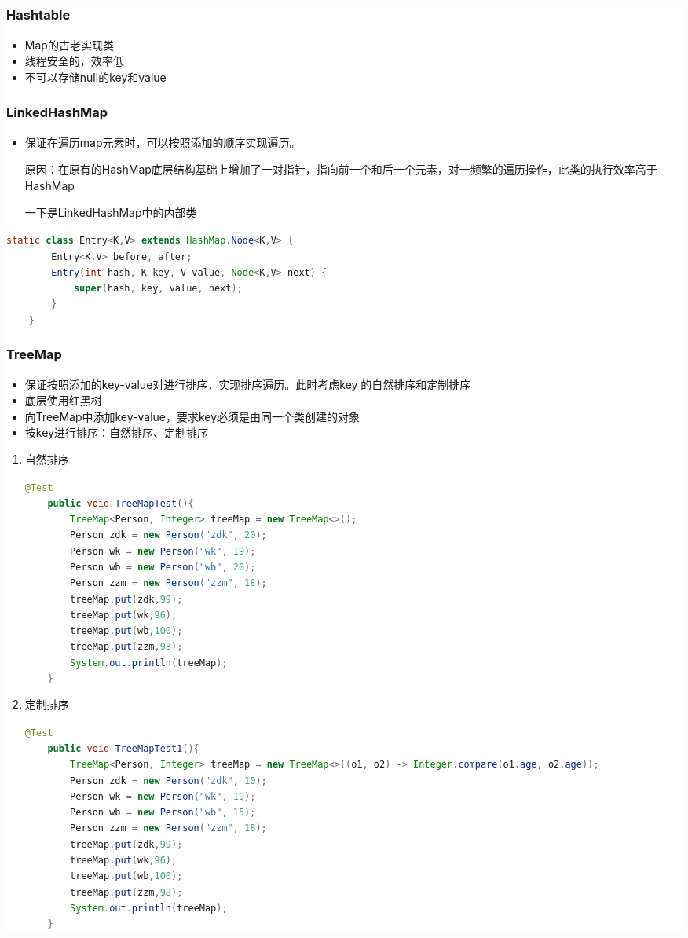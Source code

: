   

### Hashtable

- Map的古老实现类
- 线程安全的，效率低
- 不可以存储null的key和value



### LinkedHashMap

- 保证在遍历map元素时，可以按照添加的顺序实现遍历。

  原因：在原有的HashMap底层结构基础上增加了一对指针，指向前一个和后一个元素，对一频繁的遍历操作，此类的执行效率高于HashMap

  一下是LinkedHashMap中的内部类

```java
static class Entry<K,V> extends HashMap.Node<K,V> {
        Entry<K,V> before, after;
        Entry(int hash, K key, V value, Node<K,V> next) {
            super(hash, key, value, next);
        }
    }
```



### TreeMap

- 保证按照添加的key-value对进行排序，实现排序遍历。此时考虑key 的自然排序和定制排序
- 底层使用红黑树
- 向TreeMap中添加key-value，要求key必须是由同一个类创建的对象
- 按key进行排序：自然排序、定制排序

1. 自然排序

   ```java
   @Test
       public void TreeMapTest(){
           TreeMap<Person, Integer> treeMap = new TreeMap<>();
           Person zdk = new Person("zdk", 20);
           Person wk = new Person("wk", 19);
           Person wb = new Person("wb", 20);
           Person zzm = new Person("zzm", 18);
           treeMap.put(zdk,99);
           treeMap.put(wk,96);
           treeMap.put(wb,100);
           treeMap.put(zzm,98);
           System.out.println(treeMap);
       }
   ```

2. 定制排序

   ```java
   @Test
       public void TreeMapTest1(){
           TreeMap<Person, Integer> treeMap = new TreeMap<>((o1, o2) -> Integer.compare(o1.age, o2.age));
           Person zdk = new Person("zdk", 10);
           Person wk = new Person("wk", 19);
           Person wb = new Person("wb", 15);
           Person zzm = new Person("zzm", 18);
           treeMap.put(zdk,99);
           treeMap.put(wk,96);
           treeMap.put(wb,100);
           treeMap.put(zzm,98);
           System.out.println(treeMap);
       }
   ```